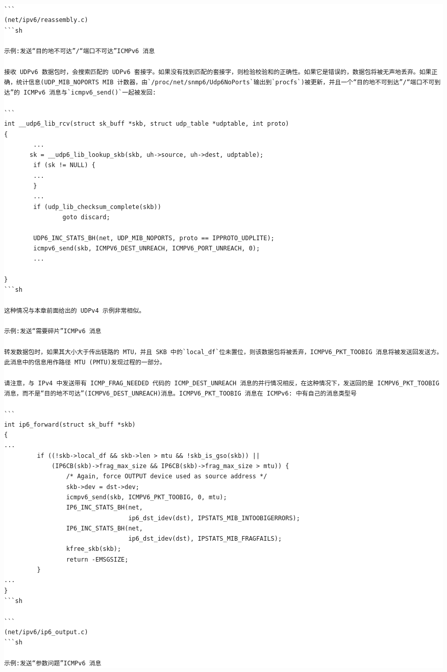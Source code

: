  `````
```
(net/ipv6/reassembly.c)
```sh

示例:发送“目的地不可达”/“端口不可达”ICMPv6 消息

接收 UDPv6 数据包时，会搜索匹配的 UDPv6 套接字。如果没有找到匹配的套接字，则检验校验和的正确性。如果它是错误的，数据包将被无声地丢弃。如果正确，统计信息(UDP_MIB_NOPORTS MIB 计数器，由`/proc/net/snmp6/Udp6NoPorts`输出到`procfs`)被更新，并且一个“目的地不可到达”/“端口不可到达”的 ICMPv6 消息与`icmpv6_send()`一起被发回:

```
int __udp6_lib_rcv(struct sk_buff *skb, struct udp_table *udptable, int proto)
{
        ...
       sk = __udp6_lib_lookup_skb(skb, uh->source, uh->dest, udptable);
        if (sk != NULL) {
        ...
        }
        ...
        if (udp_lib_checksum_complete(skb))
                goto discard;

        UDP6_INC_STATS_BH(net, UDP_MIB_NOPORTS, proto == IPPROTO_UDPLITE);
        icmpv6_send(skb, ICMPV6_DEST_UNREACH, ICMPV6_PORT_UNREACH, 0);
        ...

}
```sh

这种情况与本章前面给出的 UDPv4 示例非常相似。

示例:发送“需要碎片”ICMPv6 消息

转发数据包时，如果其大小大于传出链路的 MTU，并且 SKB 中的`local_df`位未置位，则该数据包将被丢弃，ICMPV6_PKT_TOOBIG 消息将被发送回发送方。此消息中的信息用作路径 MTU (PMTU)发现过程的一部分。

请注意，与 IPv4 中发送带有 ICMP_FRAG_NEEDED 代码的 ICMP_DEST_UNREACH 消息的并行情况相反，在这种情况下，发送回的是 ICMPV6_PKT_TOOBIG 消息，而不是“目的地不可达”(ICMPV6_DEST_UNREACH)消息。ICMPV6_PKT_TOOBIG 消息在 ICMPv6: 中有自己的消息类型号

```
int ip6_forward(struct sk_buff *skb)
{
...
         if ((!skb->local_df && skb->len > mtu && !skb_is_gso(skb)) ||
             (IP6CB(skb)->frag_max_size && IP6CB(skb)->frag_max_size > mtu)) {
                 /* Again, force OUTPUT device used as source address */
                 skb->dev = dst->dev;
                 icmpv6_send(skb, ICMPV6_PKT_TOOBIG, 0, mtu);
                 IP6_INC_STATS_BH(net,
                                  ip6_dst_idev(dst), IPSTATS_MIB_INTOOBIGERRORS);
                 IP6_INC_STATS_BH(net,
                                  ip6_dst_idev(dst), IPSTATS_MIB_FRAGFAILS);
                 kfree_skb(skb);
                 return -EMSGSIZE;
         }
...
}
```sh

```
(net/ipv6/ip6_output.c)
```sh

示例:发送“参数问题”ICMPv6 消息
 `````